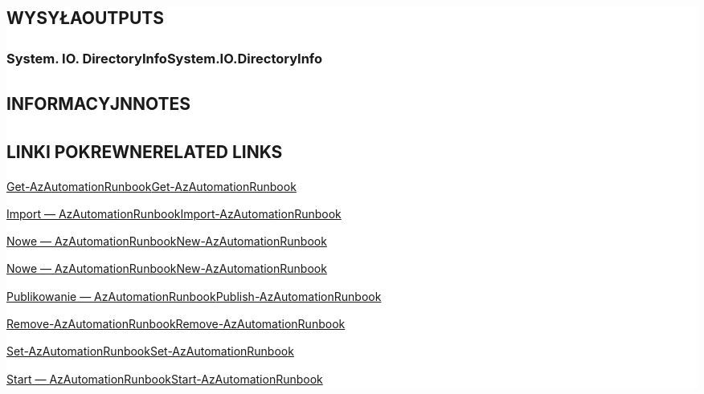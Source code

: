 ## <span data-ttu-id="6f310-140">WYSYŁA</span><span class="sxs-lookup"><span data-stu-id="6f310-140">OUTPUTS</span></span>

### <span data-ttu-id="6f310-141">System. IO. DirectoryInfo</span><span class="sxs-lookup"><span data-stu-id="6f310-141">System.IO.DirectoryInfo</span></span>

## <span data-ttu-id="6f310-142">INFORMACYJN</span><span class="sxs-lookup"><span data-stu-id="6f310-142">NOTES</span></span>

## <span data-ttu-id="6f310-143">LINKI POKREWNE</span><span class="sxs-lookup"><span data-stu-id="6f310-143">RELATED LINKS</span></span>

[<span data-ttu-id="6f310-144">Get-AzAutomationRunbook</span><span class="sxs-lookup"><span data-stu-id="6f310-144">Get-AzAutomationRunbook</span></span>](./Get-AzAutomationRunbook.md)

[<span data-ttu-id="6f310-145">Import — AzAutomationRunbook</span><span class="sxs-lookup"><span data-stu-id="6f310-145">Import-AzAutomationRunbook</span></span>](./Import-AzAutomationRunbook.md)

[<span data-ttu-id="6f310-146">Nowe — AzAutomationRunbook</span><span class="sxs-lookup"><span data-stu-id="6f310-146">New-AzAutomationRunbook</span></span>](./New-AzAutomationRunbook.md)

[<span data-ttu-id="6f310-147">Nowe — AzAutomationRunbook</span><span class="sxs-lookup"><span data-stu-id="6f310-147">New-AzAutomationRunbook</span></span>](./New-AzAutomationRunbook.md)

[<span data-ttu-id="6f310-148">Publikowanie — AzAutomationRunbook</span><span class="sxs-lookup"><span data-stu-id="6f310-148">Publish-AzAutomationRunbook</span></span>](./Publish-AzAutomationRunbook.md)

[<span data-ttu-id="6f310-149">Remove-AzAutomationRunbook</span><span class="sxs-lookup"><span data-stu-id="6f310-149">Remove-AzAutomationRunbook</span></span>](./Remove-AzAutomationRunbook.md)

[<span data-ttu-id="6f310-150">Set-AzAutomationRunbook</span><span class="sxs-lookup"><span data-stu-id="6f310-150">Set-AzAutomationRunbook</span></span>](./Set-AzAutomationRunbook.md)

[<span data-ttu-id="6f310-151">Start — AzAutomationRunbook</span><span class="sxs-lookup"><span data-stu-id="6f310-151">Start-AzAutomationRunbook</span></span>](./Start-AzAutomationRunbook.md)


